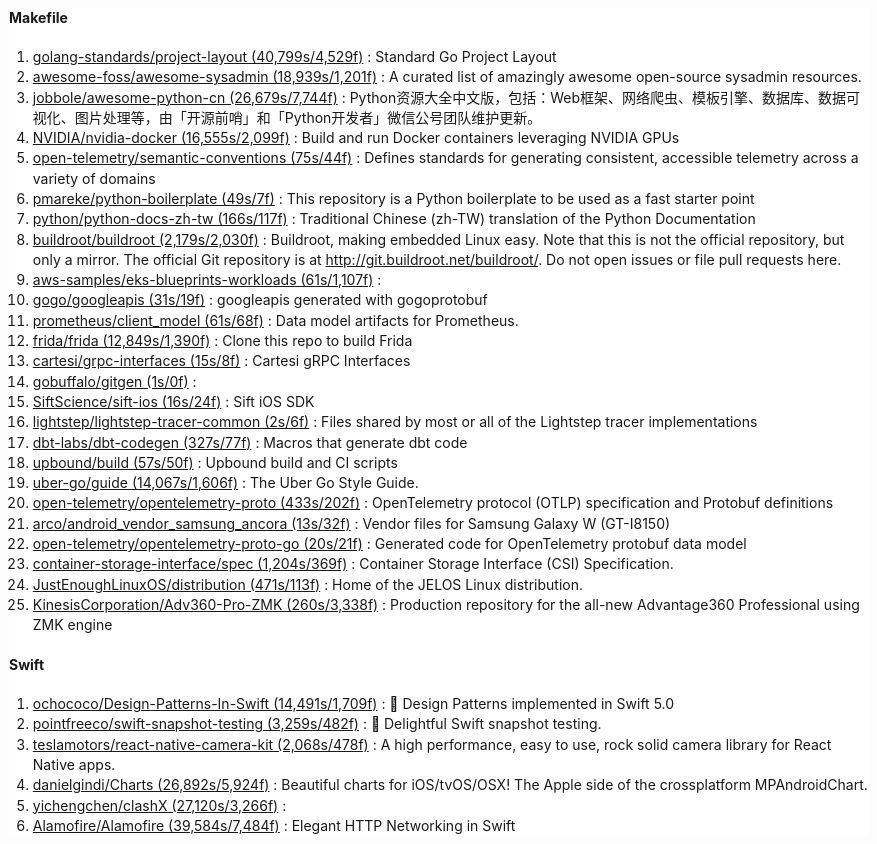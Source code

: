 #### Makefile
1. [golang-standards/project-layout (40,799s/4,529f)](https://github.com/golang-standards/project-layout) : Standard Go Project Layout
2. [awesome-foss/awesome-sysadmin (18,939s/1,201f)](https://github.com/awesome-foss/awesome-sysadmin) : A curated list of amazingly awesome open-source sysadmin resources.
3. [jobbole/awesome-python-cn (26,679s/7,744f)](https://github.com/jobbole/awesome-python-cn) : Python资源大全中文版，包括：Web框架、网络爬虫、模板引擎、数据库、数据可视化、图片处理等，由「开源前哨」和「Python开发者」微信公号团队维护更新。
4. [NVIDIA/nvidia-docker (16,555s/2,099f)](https://github.com/NVIDIA/nvidia-docker) : Build and run Docker containers leveraging NVIDIA GPUs
5. [open-telemetry/semantic-conventions (75s/44f)](https://github.com/open-telemetry/semantic-conventions) : Defines standards for generating consistent, accessible telemetry across a variety of domains
6. [pmareke/python-boilerplate (49s/7f)](https://github.com/pmareke/python-boilerplate) : This repository is a Python boilerplate to be used as a fast starter point
7. [python/python-docs-zh-tw (166s/117f)](https://github.com/python/python-docs-zh-tw) : Traditional Chinese (zh-TW) translation of the Python Documentation
8. [buildroot/buildroot (2,179s/2,030f)](https://github.com/buildroot/buildroot) : Buildroot, making embedded Linux easy. Note that this is not the official repository, but only a mirror. The official Git repository is at http://git.buildroot.net/buildroot/. Do not open issues or file pull requests here.
9. [aws-samples/eks-blueprints-workloads (61s/1,107f)](https://github.com/aws-samples/eks-blueprints-workloads) : 
10. [gogo/googleapis (31s/19f)](https://github.com/gogo/googleapis) : googleapis generated with gogoprotobuf
11. [prometheus/client_model (61s/68f)](https://github.com/prometheus/client_model) : Data model artifacts for Prometheus.
12. [frida/frida (12,849s/1,390f)](https://github.com/frida/frida) : Clone this repo to build Frida
13. [cartesi/grpc-interfaces (15s/8f)](https://github.com/cartesi/grpc-interfaces) : Cartesi gRPC Interfaces
14. [gobuffalo/gitgen (1s/0f)](https://github.com/gobuffalo/gitgen) : 
15. [SiftScience/sift-ios (16s/24f)](https://github.com/SiftScience/sift-ios) : Sift iOS SDK
16. [lightstep/lightstep-tracer-common (2s/6f)](https://github.com/lightstep/lightstep-tracer-common) : Files shared by most or all of the Lightstep tracer implementations
17. [dbt-labs/dbt-codegen (327s/77f)](https://github.com/dbt-labs/dbt-codegen) : Macros that generate dbt code
18. [upbound/build (57s/50f)](https://github.com/upbound/build) : Upbound build and CI scripts
19. [uber-go/guide (14,067s/1,606f)](https://github.com/uber-go/guide) : The Uber Go Style Guide.
20. [open-telemetry/opentelemetry-proto (433s/202f)](https://github.com/open-telemetry/opentelemetry-proto) : OpenTelemetry protocol (OTLP) specification and Protobuf definitions
21. [arco/android_vendor_samsung_ancora (13s/32f)](https://github.com/arco/android_vendor_samsung_ancora) : Vendor files for Samsung Galaxy W (GT-I8150)
22. [open-telemetry/opentelemetry-proto-go (20s/21f)](https://github.com/open-telemetry/opentelemetry-proto-go) : Generated code for OpenTelemetry protobuf data model
23. [container-storage-interface/spec (1,204s/369f)](https://github.com/container-storage-interface/spec) : Container Storage Interface (CSI) Specification.
24. [JustEnoughLinuxOS/distribution (471s/113f)](https://github.com/JustEnoughLinuxOS/distribution) : Home of the JELOS Linux distribution.
25. [KinesisCorporation/Adv360-Pro-ZMK (260s/3,338f)](https://github.com/KinesisCorporation/Adv360-Pro-ZMK) : Production repository for the all-new Advantage360 Professional using ZMK engine

#### Swift
1. [ochococo/Design-Patterns-In-Swift (14,491s/1,709f)](https://github.com/ochococo/Design-Patterns-In-Swift) : 📖 Design Patterns implemented in Swift 5.0
2. [pointfreeco/swift-snapshot-testing (3,259s/482f)](https://github.com/pointfreeco/swift-snapshot-testing) : 📸 Delightful Swift snapshot testing.
3. [teslamotors/react-native-camera-kit (2,068s/478f)](https://github.com/teslamotors/react-native-camera-kit) : A high performance, easy to use, rock solid camera library for React Native apps.
4. [danielgindi/Charts (26,892s/5,924f)](https://github.com/danielgindi/Charts) : Beautiful charts for iOS/tvOS/OSX! The Apple side of the crossplatform MPAndroidChart.
5. [yichengchen/clashX (27,120s/3,266f)](https://github.com/yichengchen/clashX) : 
6. [Alamofire/Alamofire (39,584s/7,484f)](https://github.com/Alamofire/Alamofire) : Elegant HTTP Networking in Swift